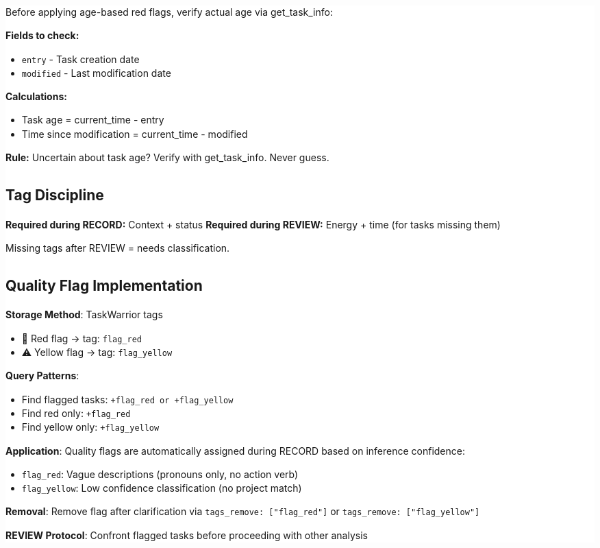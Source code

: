 Before applying age-based red flags, verify actual age via get_task_info:

**Fields to check:**
- `entry` - Task creation date
- `modified` - Last modification date

**Calculations:**
- Task age = current_time - entry
- Time since modification = current_time - modified

**Rule:** Uncertain about task age? Verify with get_task_info. Never guess.

## Tag Discipline

**Required during RECORD:** Context + status
**Required during REVIEW:** Energy + time (for tasks missing them)

Missing tags after REVIEW = needs classification.

## Quality Flag Implementation

**Storage Method**: TaskWarrior tags
- 🔴 Red flag → tag: `flag_red`
- ⚠️ Yellow flag → tag: `flag_yellow`

**Query Patterns**:
- Find flagged tasks: `+flag_red or +flag_yellow`
- Find red only: `+flag_red`
- Find yellow only: `+flag_yellow`

**Application**: Quality flags are automatically assigned during RECORD based on inference confidence:
- `flag_red`: Vague descriptions (pronouns only, no action verb)
- `flag_yellow`: Low confidence classification (no project match)

**Removal**: Remove flag after clarification via `tags_remove: ["flag_red"]` or `tags_remove: ["flag_yellow"]`

**REVIEW Protocol**: Confront flagged tasks before proceeding with other analysis
